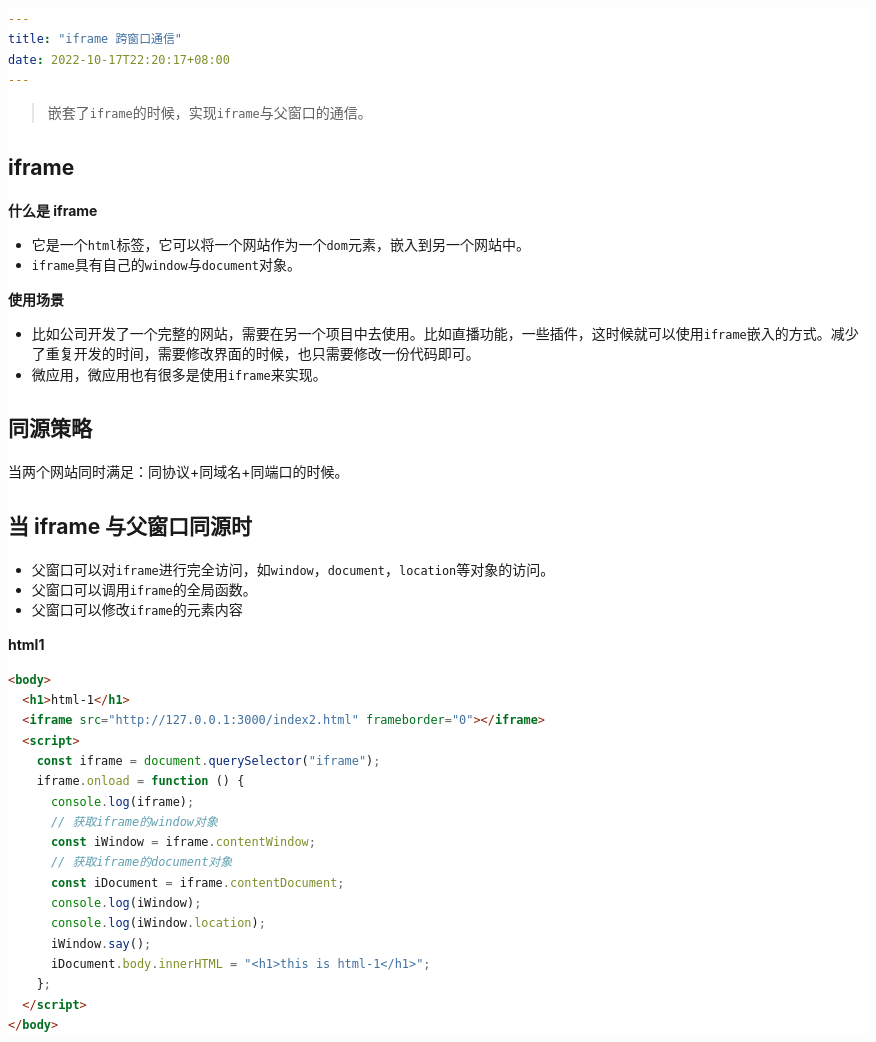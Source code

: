 ```yaml
---
title: "iframe 跨窗口通信"
date: 2022-10-17T22:20:17+08:00
---
```


> 嵌套了`iframe`的时候，实现`iframe`与父窗口的通信。

## iframe

**什么是 iframe**

- 它是一个`html`标签，它可以将一个网站作为一个`dom`元素，嵌入到另一个网站中。
- `iframe`具有自己的`window`与`document`对象。

**使用场景**

- 比如公司开发了一个完整的网站，需要在另一个项目中去使用。比如直播功能，一些插件，这时候就可以使用`iframe`嵌入的方式。减少了重复开发的时间，需要修改界面的时候，也只需要修改一份代码即可。
- 微应用，微应用也有很多是使用`iframe`来实现。

## 同源策略

当两个网站同时满足：同协议+同域名+同端口的时候。

## 当 iframe 与父窗口同源时

- 父窗口可以对`iframe`进行完全访问，如`window`，`document`，`location`等对象的访问。
- 父窗口可以调用`iframe`的全局函数。
- 父窗口可以修改`iframe`的元素内容

**html1**

```html
<body>
  <h1>html-1</h1>
  <iframe src="http://127.0.0.1:3000/index2.html" frameborder="0"></iframe>
  <script>
    const iframe = document.querySelector("iframe");
    iframe.onload = function () {
      console.log(iframe);
      // 获取iframe的window对象
      const iWindow = iframe.contentWindow;
      // 获取iframe的document对象
      const iDocument = iframe.contentDocument;
      console.log(iWindow);
      console.log(iWindow.location);
      iWindow.say(); 
      iDocument.body.innerHTML = "<h1>this is html-1</h1>";
    };
  </script>
</body>
```

